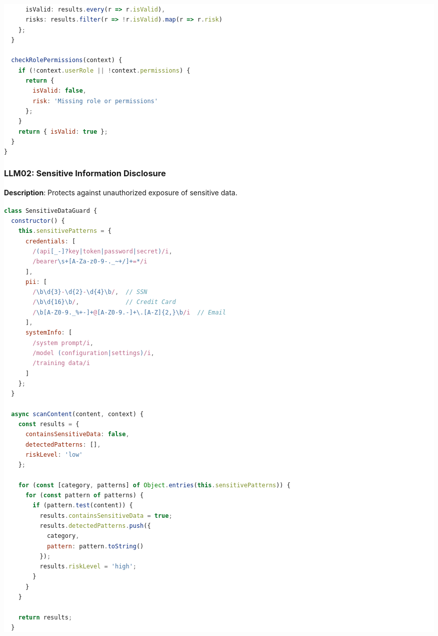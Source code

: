 ```javascript
      isValid: results.every(r => r.isValid),
      risks: results.filter(r => !r.isValid).map(r => r.risk)
    };
  }

  checkRolePermissions(context) {
    if (!context.userRole || !context.permissions) {
      return {
        isValid: false,
        risk: 'Missing role or permissions'
      };
    }
    return { isValid: true };
  }
}
```

### LLM02: Sensitive Information Disclosure
**Description**: Protects against unauthorized exposure of sensitive data.

```javascript
class SensitiveDataGuard {
  constructor() {
    this.sensitivePatterns = {
      credentials: [
        /(api[_-]?key|token|password|secret)/i,
        /bearer\s+[A-Za-z0-9-._~+/]+=*/i
      ],
      pii: [
        /\b\d{3}-\d{2}-\d{4}\b/,  // SSN
        /\b\d{16}\b/,             // Credit Card
        /\b[A-Z0-9._%+-]+@[A-Z0-9.-]+\.[A-Z]{2,}\b/i  // Email
      ],
      systemInfo: [
        /system prompt/i,
        /model (configuration|settings)/i,
        /training data/i
      ]
    };
  }

  async scanContent(content, context) {
    const results = {
      containsSensitiveData: false,
      detectedPatterns: [],
      riskLevel: 'low'
    };

    for (const [category, patterns] of Object.entries(this.sensitivePatterns)) {
      for (const pattern of patterns) {
        if (pattern.test(content)) {
          results.containsSensitiveData = true;
          results.detectedPatterns.push({
            category,
            pattern: pattern.toString()
          });
          results.riskLevel = 'high';
        }
      }
    }

    return results;
  }
```